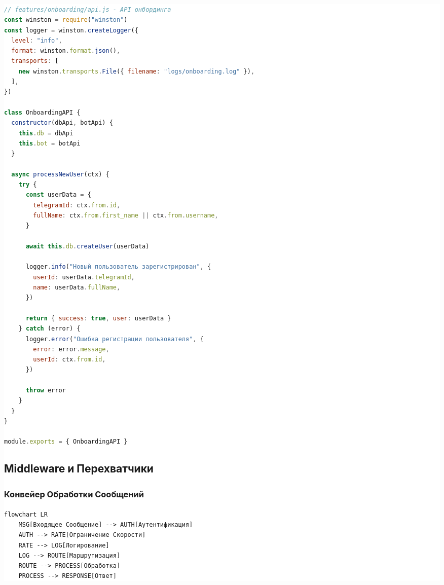 ```javascript
// features/onboarding/api.js - API онбординга
const winston = require("winston")
const logger = winston.createLogger({
  level: "info",
  format: winston.format.json(),
  transports: [
    new winston.transports.File({ filename: "logs/onboarding.log" }),
  ],
})

class OnboardingAPI {
  constructor(dbApi, botApi) {
    this.db = dbApi
    this.bot = botApi
  }

  async processNewUser(ctx) {
    try {
      const userData = {
        telegramId: ctx.from.id,
        fullName: ctx.from.first_name || ctx.from.username,
      }

      await this.db.createUser(userData)

      logger.info("Новый пользователь зарегистрирован", {
        userId: userData.telegramId,
        name: userData.fullName,
      })

      return { success: true, user: userData }
    } catch (error) {
      logger.error("Ошибка регистрации пользователя", {
        error: error.message,
        userId: ctx.from.id,
      })

      throw error
    }
  }
}

module.exports = { OnboardingAPI }
```

## Middleware и Перехватчики

### Конвейер Обработки Сообщений

```mermaid
flowchart LR
    MSG[Входящее Сообщение] --> AUTH[Аутентификация]
    AUTH --> RATE[Ограничение Скорости]
    RATE --> LOG[Логирование]
    LOG --> ROUTE[Маршрутизация]
    ROUTE --> PROCESS[Обработка]
    PROCESS --> RESPONSE[Ответ]
```
